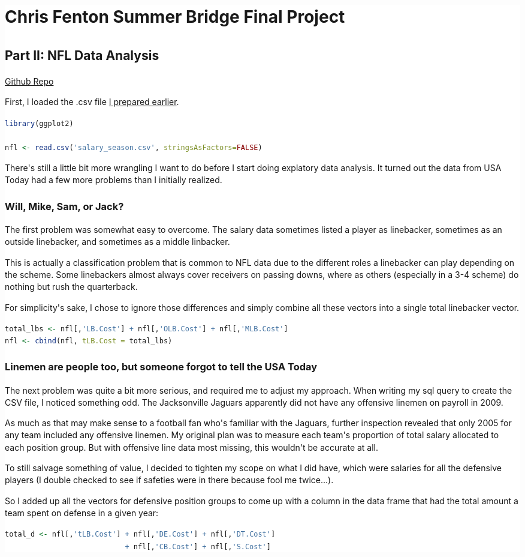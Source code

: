 # Chris Fenton Summer Bridge Final Project
## Part II: NFL Data Analysis

[Github Repo](https://github.com/cjf4/Summer-Bridge-Assignments/tree/master/Final%20Project)

First, I loaded the .csv file [I prepared earlier](http://rpubs.com/cjf4/97449).


```r
library(ggplot2)

nfl <- read.csv('salary_season.csv', stringsAsFactors=FALSE)
```

There's still a little bit more wrangling I want to do before I start doing explatory data analysis. It turned out the data from USA Today had a few more problems than I initially realized.

### Will, Mike, Sam, or Jack?

The first problem was somewhat easy to overcome. The salary data sometimes listed a player as linebacker, sometimes as an outside linebacker, and sometimes as a middle linbacker. 

This is actually a classification problem that is common to NFL data due to the different roles a linebacker can play depending on the scheme. Some linebackers almost always cover receivers on passing downs, where as others (especially in a 3-4 scheme) do nothing but rush the quarterback. 

For simplicity's sake, I chose to ignore those differences and simply combine all these vectors into a single total linebacker vector.


```r
total_lbs <- nfl[,'LB.Cost'] + nfl[,'OLB.Cost'] + nfl[,'MLB.Cost']
nfl <- cbind(nfl, tLB.Cost = total_lbs)
```
### Linemen are people too, but someone forgot to tell the USA Today

The next problem was quite a bit more serious, and required me to adjust my approach. When writing my sql query to create the CSV file, I noticed something odd. The Jacksonville Jaguars apparently did not have any offensive linemen on payroll in 2009.

As much as that may make sense to a football fan who's familiar with the Jaguars, further inspection revealed that only 2005 for any team included any offensive linemen. My original plan was to measure each team's proportion of total salary allocated to each position group. But with offensive line data most missing, this wouldn't be accurate at all.

To still salvage something of value, I decided to tighten my scope on what I did have, which were salaries for all the defensive players (I double checked to see if safeties were in there because fool me twice...).

So I added up all the vectors for defensive position groups to come up with a column in the data frame that had the total amount a team spent on defense in a given year:

```r
total_d <- nfl[,'tLB.Cost'] + nfl[,'DE.Cost'] + nfl[,'DT.Cost'] 
                            + nfl[,'CB.Cost'] + nfl[,'S.Cost']
```
